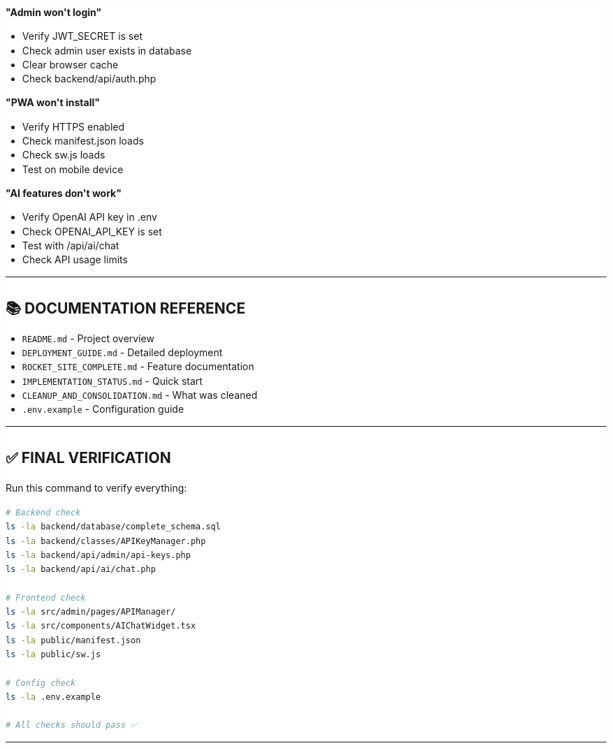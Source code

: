 **"Admin won't login"**
- Verify JWT_SECRET is set
- Check admin user exists in database
- Clear browser cache
- Check backend/api/auth.php

**"PWA won't install"**
- Verify HTTPS enabled
- Check manifest.json loads
- Check sw.js loads
- Test on mobile device

**"AI features don't work"**
- Verify OpenAI API key in .env
- Check OPENAI_API_KEY is set
- Test with /api/ai/chat
- Check API usage limits

---

## 📚 DOCUMENTATION REFERENCE

- `README.md` - Project overview
- `DEPLOYMENT_GUIDE.md` - Detailed deployment
- `ROCKET_SITE_COMPLETE.md` - Feature documentation
- `IMPLEMENTATION_STATUS.md` - Quick start
- `CLEANUP_AND_CONSOLIDATION.md` - What was cleaned
- `.env.example` - Configuration guide

---

## ✅ FINAL VERIFICATION

Run this command to verify everything:

```bash
# Backend check
ls -la backend/database/complete_schema.sql
ls -la backend/classes/APIKeyManager.php
ls -la backend/api/admin/api-keys.php
ls -la backend/api/ai/chat.php

# Frontend check
ls -la src/admin/pages/APIManager/
ls -la src/components/AIChatWidget.tsx
ls -la public/manifest.json
ls -la public/sw.js

# Config check
ls -la .env.example

# All checks should pass ✅
```

---